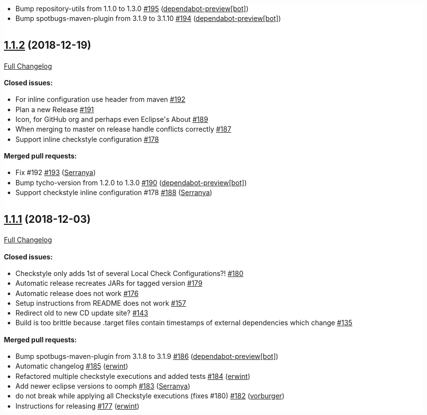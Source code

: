 - Bump repository-utils from 1.1.0 to 1.3.0 [\#195](https://github.com/m2e-code-quality/m2e-code-quality/pull/195) ([dependabot-preview[bot]](https://github.com/apps/dependabot-preview))
- Bump spotbugs-maven-plugin from 3.1.9 to 3.1.10 [\#194](https://github.com/m2e-code-quality/m2e-code-quality/pull/194) ([dependabot-preview[bot]](https://github.com/apps/dependabot-preview))

## [1.1.2](https://github.com/m2e-code-quality/m2e-code-quality/tree/1.1.2) (2018-12-19)

[Full Changelog](https://github.com/m2e-code-quality/m2e-code-quality/compare/1.1.1...1.1.2)

**Closed issues:**

- For inline configuration use header from maven [\#192](https://github.com/m2e-code-quality/m2e-code-quality/issues/192)
- Plan a new Release [\#191](https://github.com/m2e-code-quality/m2e-code-quality/issues/191)
- Icon, for GitHub org and perhaps even Eclipse's About [\#189](https://github.com/m2e-code-quality/m2e-code-quality/issues/189)
- When merging to master on release handle conflicts correctly [\#187](https://github.com/m2e-code-quality/m2e-code-quality/issues/187)
- Support inline checkstyle configuration [\#178](https://github.com/m2e-code-quality/m2e-code-quality/issues/178)

**Merged pull requests:**

- Fix \#192 [\#193](https://github.com/m2e-code-quality/m2e-code-quality/pull/193) ([Serranya](https://github.com/Serranya))
- Bump tycho-version from 1.2.0 to 1.3.0 [\#190](https://github.com/m2e-code-quality/m2e-code-quality/pull/190) ([dependabot-preview[bot]](https://github.com/apps/dependabot-preview))
- Support checkstyle inline configuration \#178 [\#188](https://github.com/m2e-code-quality/m2e-code-quality/pull/188) ([Serranya](https://github.com/Serranya))

## [1.1.1](https://github.com/m2e-code-quality/m2e-code-quality/tree/1.1.1) (2018-12-03)

[Full Changelog](https://github.com/m2e-code-quality/m2e-code-quality/compare/1.1.0...1.1.1)

**Closed issues:**

- Checkstyle only adds 1st of several Local Check Configurations?! [\#180](https://github.com/m2e-code-quality/m2e-code-quality/issues/180)
- Automatic release recreates JARs for tagged version [\#179](https://github.com/m2e-code-quality/m2e-code-quality/issues/179)
- Automatic release does not work [\#176](https://github.com/m2e-code-quality/m2e-code-quality/issues/176)
- Setup instructions from README does not work [\#157](https://github.com/m2e-code-quality/m2e-code-quality/issues/157)
- Redirect old to new CD update site? [\#143](https://github.com/m2e-code-quality/m2e-code-quality/issues/143)
- Build is too brittle because .target files contain timestamps of external dependencies which change [\#135](https://github.com/m2e-code-quality/m2e-code-quality/issues/135)

**Merged pull requests:**

- Bump spotbugs-maven-plugin from 3.1.8 to 3.1.9 [\#186](https://github.com/m2e-code-quality/m2e-code-quality/pull/186) ([dependabot-preview[bot]](https://github.com/apps/dependabot-preview))
- Automatic changelog [\#185](https://github.com/m2e-code-quality/m2e-code-quality/pull/185) ([erwint](https://github.com/erwint))
- Refactored multiple checkstyle executions and added tests [\#184](https://github.com/m2e-code-quality/m2e-code-quality/pull/184) ([erwint](https://github.com/erwint))
- Add newer eclipse versions to oomph [\#183](https://github.com/m2e-code-quality/m2e-code-quality/pull/183) ([Serranya](https://github.com/Serranya))
- do not break while applying all Checkstyle executions \(fixes \#180\) [\#182](https://github.com/m2e-code-quality/m2e-code-quality/pull/182) ([vorburger](https://github.com/vorburger))
- Instructions for releasing [\#177](https://github.com/m2e-code-quality/m2e-code-quality/pull/177) ([erwint](https://github.com/erwint))
